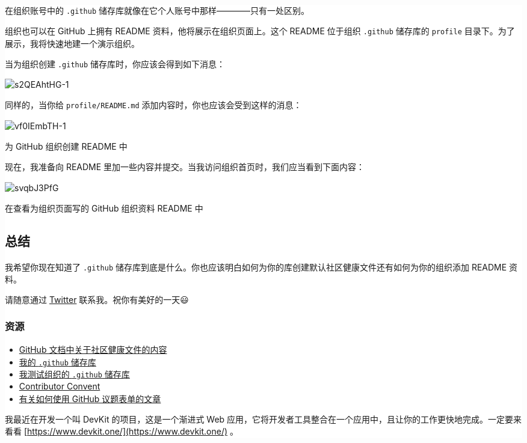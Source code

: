 在组织账号中的 `.github` 储存库就像在它个人账号中那样————只有一处区别。

组织也可以在 GitHub 上拥有 README 资料，他将展示在组织页面上。这个 README 位于组织 `.github` 储存库的 `profile` 目录下。为了展示，我将快速地建一个演示组织。

当为组织创建 `.github` 储存库时，你应该会得到如下消息：

![s2QEAhtHG-1](https://www.freecodecamp.org/news/content/images/2021/12/s2QEAhtHG-1.png)

同样的，当你给 `profile/README.md` 添加内容时，你也应该会受到这样的消息：

![vf0IEmbTH-1](https://www.freecodecamp.org/news/content/images/2021/12/vf0IEmbTH-1.png)

为 GitHub 组织创建 README 中

现在，我准备向 README 里加一些内容并提交。当我访问组织首页时，我们应当看到下面内容：

![svqbJ3PfG](https://www.freecodecamp.org/news/content/images/2021/12/svqbJ3PfG.png)

在查看为组织页面写的 GitHub 组织资料 README 中

## 总结

我希望你现在知道了 `.github` 储存库到底是什么。你也应该明白如何为你的库创建默认社区健康文件还有如何为你的组织添加 README 资料。

请随意通过 [Twitter](https://twitter.com/AnishDe12020) 联系我。祝你有美好的一天😃

### 资源

-   [GitHub 文档中关于社区健康文件的内容](https://docs.github.com/zh/communities/setting-up-your-project-for-healthy-contributions/creating-a-default-community-health-file)
-   [我的 `.github` 储存库](https://github.com/AnishDe12020/.github)
-   [我测试组织的 `.github` 储存库](https://github.com/AnishDe12020-test/.github)
-   [Contributor Convent](https://www.contributor-covenant.org/)
-   [有关如何使用 GitHub 议题表单的文章](https://blog.anishde.dev/creating-a-bug-report-form-in-github)

我最近在开发一个叫 DevKit 的项目，这是一个渐进式 Web 应用，它将开发者工具整合在一个应用中，且让你的工作更快地完成。一定要来看看 [https://www.devkit.one/](https://www.devkit.one/) 。

[^1]: 译注：Repository，也可称为“仓库”或“库”， GitHub 的官方文档中也经常混用，“储存库”的含义会更符合。然而为了行文方便，本文也会多次使用“库”来指代。
[^2]: 翻译来源于[此](https://docs.github.com/zh/communities/setting-up-your-project-for-healthy-contributions/creating-a-default-community-health-file)
[^3]: 原文为 already in the .github directory ，我认为直接放在文中不合理，故修改。请注意！后文同样预设你已知要将文件放在同名库的 `.github` 目录下！


[homepage]: https://www.contributor-covenant.org
[v2.1]: https://www.contributor-covenant.org/version/2/1/code_of_conduct.html
[Mozilla CoC]: https://github.com/mozilla/diversity
[FAQ]: https://www.contributor-covenant.org/faq
[translations]: https://www.contributor-covenant.org/translations
